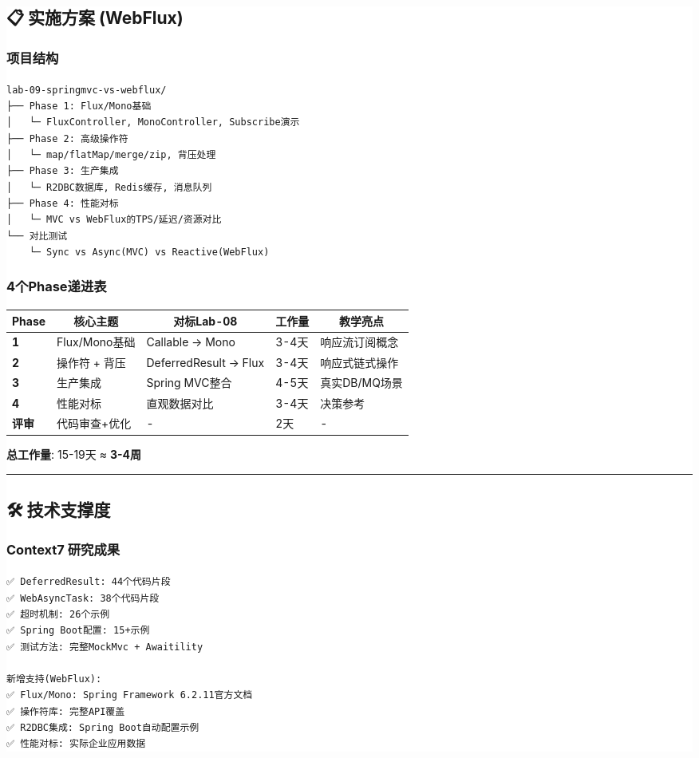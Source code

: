
## 📋 实施方案 (WebFlux)

### 项目结构
```
lab-09-springmvc-vs-webflux/
├── Phase 1: Flux/Mono基础
│   └─ FluxController, MonoController, Subscribe演示
├── Phase 2: 高级操作符
│   └─ map/flatMap/merge/zip, 背压处理
├── Phase 3: 生产集成
│   └─ R2DBC数据库, Redis缓存, 消息队列
├── Phase 4: 性能对标
│   └─ MVC vs WebFlux的TPS/延迟/资源对比
└── 对比测试
    └─ Sync vs Async(MVC) vs Reactive(WebFlux)
```

### 4个Phase递进表

| Phase | 核心主题 | 对标Lab-08 | 工作量 | 教学亮点 |
|-------|---------|-----------|--------|---------|
| **1** | Flux/Mono基础 | Callable → Mono | 3-4天 | 响应流订阅概念 |
| **2** | 操作符 + 背压 | DeferredResult → Flux | 3-4天 | 响应式链式操作 |
| **3** | 生产集成 | Spring MVC整合 | 4-5天 | 真实DB/MQ场景 |
| **4** | 性能对标 | 直观数据对比 | 3-4天 | 决策参考 |
| **评审** | 代码审查+优化 | - | 2天 | - |

**总工作量**: 15-19天 ≈ **3-4周**

---

## 🛠️ 技术支撑度

### Context7 研究成果

```
✅ DeferredResult: 44个代码片段
✅ WebAsyncTask: 38个代码片段
✅ 超时机制: 26个示例
✅ Spring Boot配置: 15+示例
✅ 测试方法: 完整MockMvc + Awaitility

新增支持(WebFlux):
✅ Flux/Mono: Spring Framework 6.2.11官方文档
✅ 操作符库: 完整API覆盖
✅ R2DBC集成: Spring Boot自动配置示例
✅ 性能对标: 实际企业应用数据
```
